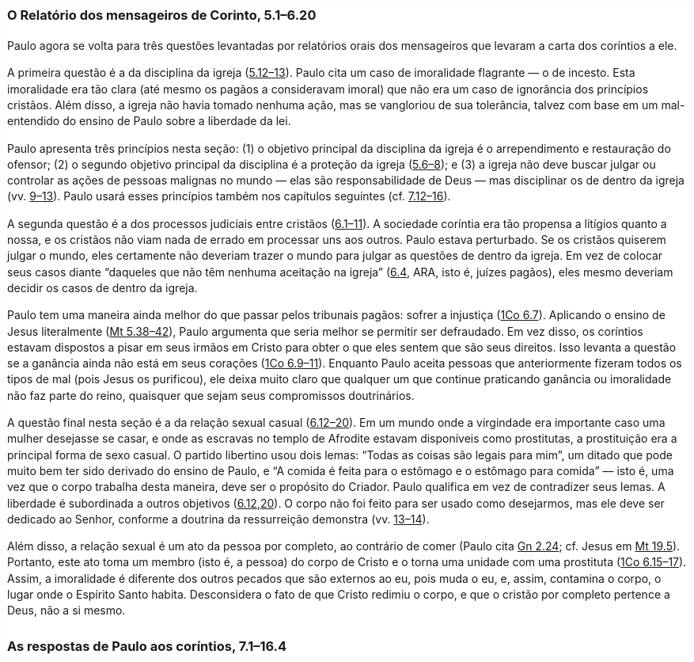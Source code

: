 ### O Relatório dos mensageiros de Corinto, 5\.1–6\.20

Paulo agora se volta para três questões levantadas por relatórios orais dos mensageiros que levaram a carta dos coríntios a ele.

A primeira questão é a da disciplina da igreja ([5\.12–13](https://ref.ly/1Cor5:12-1Cor5:13)). Paulo cita um caso de imoralidade flagrante — o de incesto. Esta imoralidade era tão clara (até mesmo os pagãos a consideravam imoral) que não era um caso de ignorância dos princípios cristãos. Além disso, a igreja não havia tomado nenhuma ação, mas se vangloriou de sua tolerância, talvez com base em um mal\-entendido do ensino de Paulo sobre a liberdade da lei.

Paulo apresenta três princípios nesta seção: (1\) o objetivo principal da disciplina da igreja é o arrependimento e restauração do ofensor; (2\) o segundo objetivo principal da disciplina é a proteção da igreja ([5\.6–8](https://ref.ly/1Cor5:6-1Cor5:8)); e (3\) a igreja não deve buscar julgar ou controlar as ações de pessoas malignas no mundo — elas são responsabilidade de Deus — mas disciplinar os de dentro da igreja (vv. [9–13](https://ref.ly/1Cor5:9-1Cor5:13)). Paulo usará esses princípios também nos capítulos seguintes (cf. [7\.12–16](https://ref.ly/1Cor7:12-1Cor7:16)).

A segunda questão é a dos processos judiciais entre cristãos ([6\.1–11](https://ref.ly/1Cor6:1-1Cor6:11)). A sociedade coríntia era tão propensa a litígios quanto a nossa, e os cristãos não viam nada de errado em processar uns aos outros. Paulo estava perturbado. Se os cristãos quiserem julgar o mundo, eles certamente não deveriam trazer o mundo para julgar as questões de dentro da igreja. Em vez de colocar seus casos diante “daqueles que não têm nenhuma aceitação na igreja” ([6\.4](https://ref.ly/1Cor6:4), ARA, isto é, juízes pagãos), eles mesmo deveriam decidir os casos de dentro da igreja.

Paulo tem uma maneira ainda melhor do que passar pelos tribunais pagãos: sofrer a injustiça ([1Co 6\.7](https://ref.ly/1Cor6:7)). Aplicando o ensino de Jesus literalmente ([Mt 5\.38–42](https://ref.ly/Matt5:38-Matt5:42)), Paulo argumenta que seria melhor se permitir ser defraudado. Em vez disso, os coríntios estavam dispostos a pisar em seus irmãos em Cristo para obter o que eles sentem que são seus direitos. Isso levanta a questão se a ganância ainda não está em seus corações ([1Co 6\.9–11](https://ref.ly/1Cor6:9-1Cor6:11)). Enquanto Paulo aceita pessoas que anteriormente fizeram todos os tipos de mal (pois Jesus os purificou), ele deixa muito claro que qualquer um que continue praticando ganância ou imoralidade não faz parte do reino, quaisquer que sejam seus compromissos doutrinários.

A questão final nesta seção é a da relação sexual casual ([6\.12–20](https://ref.ly/1Cor6:12-1Cor6:20)). Em um mundo onde a virgindade era importante caso uma mulher desejasse se casar, e onde as escravas no templo de Afrodite estavam disponíveis como prostitutas, a prostituição era a principal forma de sexo casual. O partido libertino usou dois lemas: “Todas as coisas são legais para mim”, um ditado que pode muito bem ter sido derivado do ensino de Paulo, e “A comida é feita para o estômago e o estômago para comida” — isto é, uma vez que o corpo trabalha desta maneira, deve ser o propósito do Criador. Paulo qualifica em vez de contradizer seus lemas. A liberdade é subordinada a outros objetivos ([6\.12,20](https://ref.ly/1Cor6:12)). O corpo não foi feito para ser usado como desejarmos, mas ele deve ser dedicado ao Senhor, conforme a doutrina da ressurreição demonstra (vv. [13–14](https://ref.ly/1Cor6:13-1Cor6:14)).

Além disso, a relação sexual é um ato da pessoa por completo, ao contrário de comer (Paulo cita [Gn 2\.24](https://ref.ly/Gen2:24); cf. Jesus em [Mt 19\.5](https://ref.ly/Matt19:5)). Portanto, este ato toma um membro (isto é, a pessoa) do corpo de Cristo e o torna uma unidade com uma prostituta ([1Co 6\.15–17](https://ref.ly/1Cor6:15-1Cor6:17)). Assim, a imoralidade é diferente dos outros pecados que são externos ao eu, pois muda o eu, e, assim, contamina o corpo, o lugar onde o Espírito Santo habita. Desconsidera o fato de que Cristo redimiu o corpo, e que o cristão por completo pertence a Deus, não a si mesmo.

### As respostas de Paulo aos coríntios, 7\.1–16\.4
